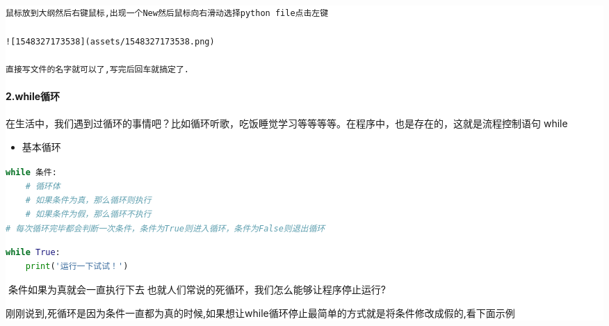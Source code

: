 
    鼠标放到大纲然后右键鼠标,出现一个New然后鼠标向右滑动选择python file点击左键

    ![1548327173538](assets/1548327173538.png)

    直接写文件的名字就可以了,写完后回车就搞定了.

#### 2.while循环

​	在生活中，我们遇到过循环的事情吧？比如循环听歌，吃饭睡觉学习等等等等。在程序中，也是存在的，这就是流程控制语句 while

+ 基本循环

```python
while 条件:
    # 循环体
    # 如果条件为真，那么循环则执行
    # 如果条件为假，那么循环不执行
# 每次循环完毕都会判断一次条件，条件为True则进入循环，条件为False则退出循环
```

```python
while True:
	print('运行一下试试！')
```

​		条件如果为真就会一直执行下去  也就人们常说的死循环，我们怎么能够让程序停止运行?

​		刚刚说到,死循环是因为条件一直都为真的时候,如果想让while循环停止最简单的方式就是将条件修改成假的,看下面示例
